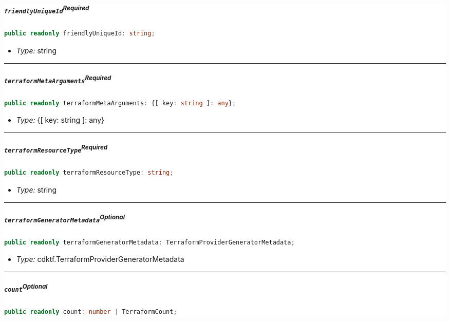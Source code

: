 ##### `friendlyUniqueId`<sup>Required</sup> <a name="friendlyUniqueId" id="@cdktf/provider-databricks.dataDatabricksDbfsFile.DataDatabricksDbfsFile.property.friendlyUniqueId"></a>

```typescript
public readonly friendlyUniqueId: string;
```

- *Type:* string

---

##### `terraformMetaArguments`<sup>Required</sup> <a name="terraformMetaArguments" id="@cdktf/provider-databricks.dataDatabricksDbfsFile.DataDatabricksDbfsFile.property.terraformMetaArguments"></a>

```typescript
public readonly terraformMetaArguments: {[ key: string ]: any};
```

- *Type:* {[ key: string ]: any}

---

##### `terraformResourceType`<sup>Required</sup> <a name="terraformResourceType" id="@cdktf/provider-databricks.dataDatabricksDbfsFile.DataDatabricksDbfsFile.property.terraformResourceType"></a>

```typescript
public readonly terraformResourceType: string;
```

- *Type:* string

---

##### `terraformGeneratorMetadata`<sup>Optional</sup> <a name="terraformGeneratorMetadata" id="@cdktf/provider-databricks.dataDatabricksDbfsFile.DataDatabricksDbfsFile.property.terraformGeneratorMetadata"></a>

```typescript
public readonly terraformGeneratorMetadata: TerraformProviderGeneratorMetadata;
```

- *Type:* cdktf.TerraformProviderGeneratorMetadata

---

##### `count`<sup>Optional</sup> <a name="count" id="@cdktf/provider-databricks.dataDatabricksDbfsFile.DataDatabricksDbfsFile.property.count"></a>

```typescript
public readonly count: number | TerraformCount;
```
